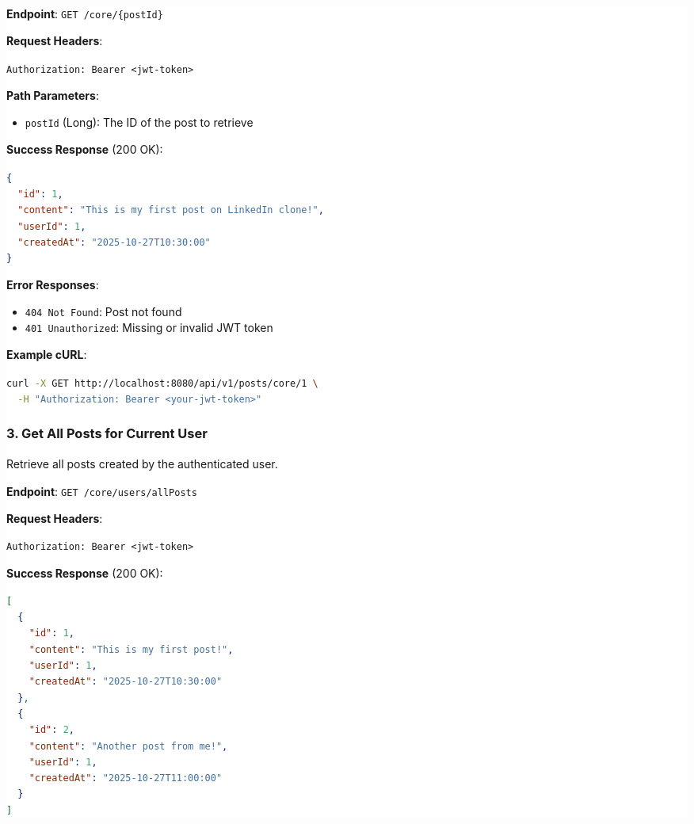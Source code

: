 **Endpoint**: `GET /core/{postId}`

**Request Headers**:
```
Authorization: Bearer <jwt-token>
```

**Path Parameters**:
- `postId` (Long): The ID of the post to retrieve

**Success Response** (200 OK):
```json
{
  "id": 1,
  "content": "This is my first post on LinkedIn clone!",
  "userId": 1,
  "createdAt": "2025-10-27T10:30:00"
}
```

**Error Responses**:
- `404 Not Found`: Post not found
- `401 Unauthorized`: Missing or invalid JWT token

**Example cURL**:
```bash
curl -X GET http://localhost:8080/api/v1/posts/core/1 \
  -H "Authorization: Bearer <your-jwt-token>"
```

### 3. Get All Posts for Current User

Retrieve all posts created by the authenticated user.

**Endpoint**: `GET /core/users/allPosts`

**Request Headers**:
```
Authorization: Bearer <jwt-token>
```

**Success Response** (200 OK):
```json
[
  {
    "id": 1,
    "content": "This is my first post!",
    "userId": 1,
    "createdAt": "2025-10-27T10:30:00"
  },
  {
    "id": 2,
    "content": "Another post from me!",
    "userId": 1,
    "createdAt": "2025-10-27T11:00:00"
  }
]
```
